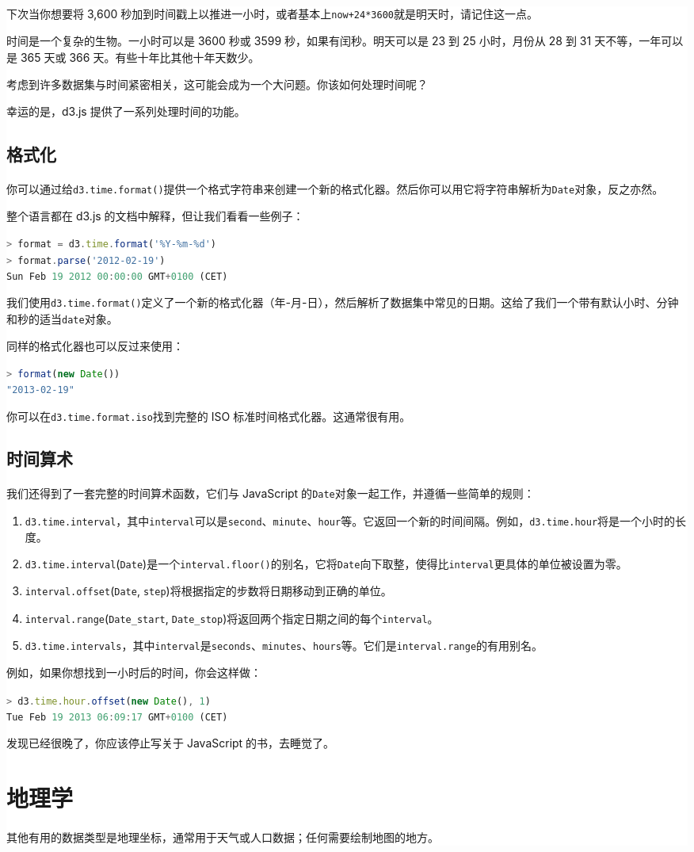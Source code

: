 下次当你想要将 3,600 秒加到时间戳上以推进一小时，或者基本上`now+24*3600`就是明天时，请记住这一点。

时间是一个复杂的生物。一小时可以是 3600 秒或 3599 秒，如果有闰秒。明天可以是 23 到 25 小时，月份从 28 到 31 天不等，一年可以是 365 天或 366 天。有些十年比其他十年天数少。

考虑到许多数据集与时间紧密相关，这可能会成为一个大问题。你该如何处理时间呢？

幸运的是，d3.js 提供了一系列处理时间的功能。

## 格式化

你可以通过给`d3.time.format()`提供一个格式字符串来创建一个新的格式化器。然后你可以用它将字符串解析为`Date`对象，反之亦然。

整个语言都在 d3.js 的文档中解释，但让我们看看一些例子：

```js
> format = d3.time.format('%Y-%m-%d')
> format.parse('2012-02-19')
Sun Feb 19 2012 00:00:00 GMT+0100 (CET)
```

我们使用`d3.time.format()`定义了一个新的格式化器（年-月-日），然后解析了数据集中常见的日期。这给了我们一个带有默认小时、分钟和秒的适当`date`对象。

同样的格式化器也可以反过来使用：

```js
> format(new Date())
"2013-02-19"
```

你可以在`d3.time.format.iso`找到完整的 ISO 标准时间格式化器。这通常很有用。

## 时间算术

我们还得到了一套完整的时间算术函数，它们与 JavaScript 的`Date`对象一起工作，并遵循一些简单的规则：

1.  `d3.time.interval`，其中`interval`可以是`second`、`minute`、`hour`等。它返回一个新的时间间隔。例如，`d3.time.hour`将是一个小时的长度。

1.  `d3.time.interval`(`Date`)是一个`interval.floor()`的别名，它将`Date`向下取整，使得比`interval`更具体的单位被设置为零。

1.  `interval.offset`(`Date`, `step`)将根据指定的步数将日期移动到正确的单位。

1.  `interval.range`(`Date_start`, `Date_stop`)将返回两个指定日期之间的每个`interval`。

1.  `d3.time.intervals`，其中`interval`是`seconds`、`minutes`、`hours`等。它们是`interval.range`的有用别名。

例如，如果你想找到一小时后的时间，你会这样做：

```js
> d3.time.hour.offset(new Date(), 1)
Tue Feb 19 2013 06:09:17 GMT+0100 (CET)
```

发现已经很晚了，你应该停止写关于 JavaScript 的书，去睡觉了。

# 地理学

其他有用的数据类型是地理坐标，通常用于天气或人口数据；任何需要绘制地图的地方。
